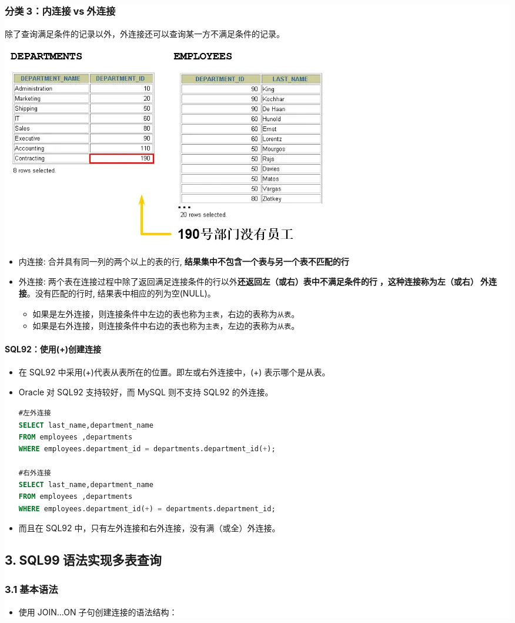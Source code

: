 ### 分类 3：内连接 vs 外连接

除了查询满足条件的记录以外，外连接还可以查询某一方不满足条件的记录。

![1554978955659](images/1554978955659.webp)

- 内连接: 合并具有同一列的两个以上的表的行, **结果集中不包含一个表与另一个表不匹配的行**

- 外连接: 两个表在连接过程中除了返回满足连接条件的行以外**还返回左（或右）表中不满足条件的行** **，这种连接称为左（或右） 外连接**。没有匹配的行时, 结果表中相应的列为空(NULL)。
  - 如果是左外连接，则连接条件中左边的表也称为`主表`，右边的表称为`从表`。
  - 如果是右外连接，则连接条件中右边的表也称为`主表`，左边的表称为`从表`。

#### SQL92：使用(+)创建连接

- 在 SQL92 中采用(+)代表从表所在的位置。即左或右外连接中，(+) 表示哪个是从表。

- Oracle 对 SQL92 支持较好，而 MySQL 则不支持 SQL92 的外连接。

  ```sql
  #左外连接
  SELECT last_name,department_name
  FROM employees ,departments
  WHERE employees.department_id = departments.department_id(+);
  
  #右外连接
  SELECT last_name,department_name
  FROM employees ,departments
  WHERE employees.department_id(+) = departments.department_id;
  ```

- 而且在 SQL92 中，只有左外连接和右外连接，没有满（或全）外连接。

## 3. SQL99 语法实现多表查询

### 3.1 基本语法

- 使用 JOIN...ON 子句创建连接的语法结构：
